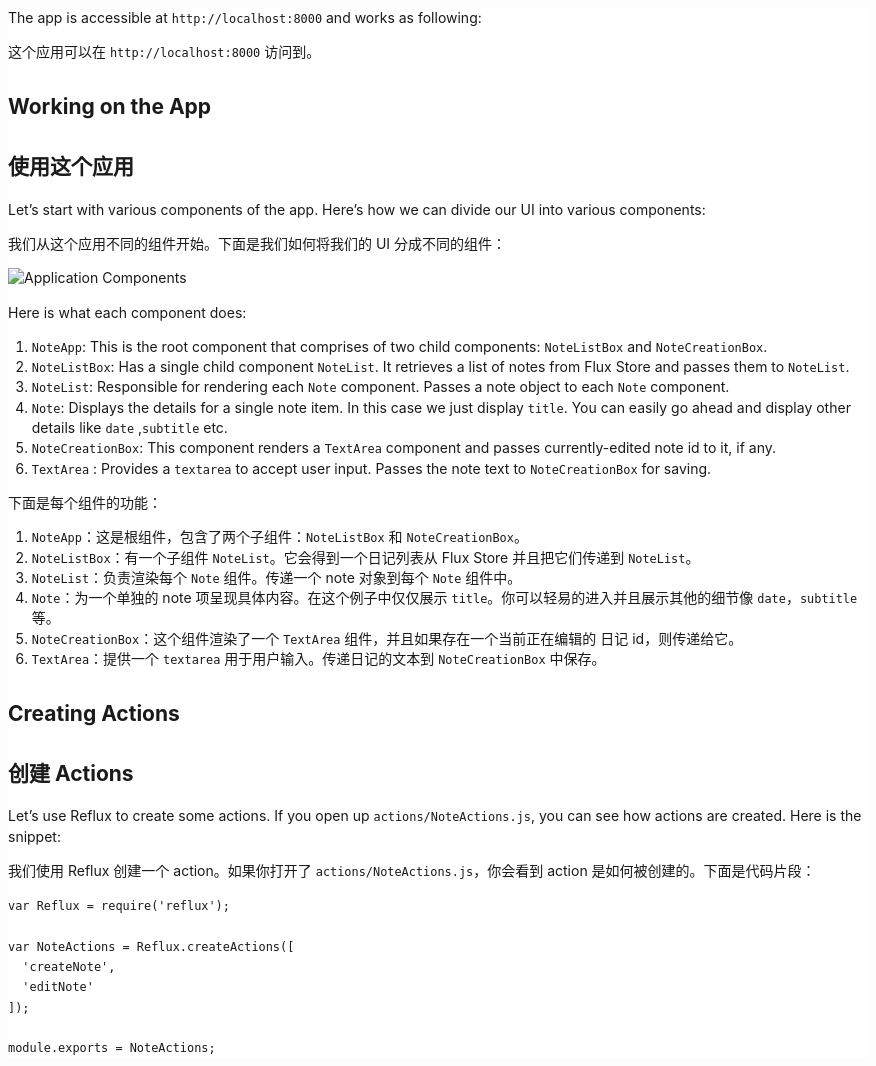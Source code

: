 The app is accessible at ``http://localhost:8000`` and works as following:

这个应用可以在 ``http://localhost:8000`` 访问到。



## Working on the App

## 使用这个应用

Let’s start with various components of the app. Here’s how we can divide our UI into various components:

我们从这个应用不同的组件开始。下面是我们如何将我们的 UI 分成不同的组件：

![Application Components](http://dab1nmslvvntp.cloudfront.net/wp-content/uploads/2014/10/1413000875IMG_002.png)

Here is what each component does:

1. ``NoteApp``: This is the root component that comprises of two child components: ``NoteListBox`` and ``NoteCreationBox``.
2. ``NoteListBox``: Has a single child component ``NoteList``. It retrieves a list of notes from Flux Store and passes them to ``NoteList``.
3. ``NoteList``: Responsible for rendering each ``Note`` component. Passes a note object to each ``Note`` component.
4. ``Note``: Displays the details for a single note item. In this case we just display ``title``. You can easily go ahead and display other details like ``date`` ,``subtitle`` etc.
5. ``NoteCreationBox``: This component renders a ``TextArea`` component and passes currently-edited note id to it, if any.
6. ``TextArea`` : Provides a ``textarea`` to accept user input. Passes the note text to ``NoteCreationBox`` for saving.

下面是每个组件的功能：

1. ``NoteApp``：这是根组件，包含了两个子组件：``NoteListBox`` 和 ``NoteCreationBox``。
2. ``NoteListBox``：有一个子组件 ``NoteList``。它会得到一个日记列表从 Flux Store 并且把它们传递到 ``NoteList``。
3. ``NoteList``：负责渲染每个 ``Note`` 组件。传递一个 note 对象到每个 ``Note`` 组件中。
4. ``Note``：为一个单独的 note 项呈现具体内容。在这个例子中仅仅展示 ``title``。你可以轻易的进入并且展示其他的细节像 ``date``，``subtitle`` 等。
5. ``NoteCreationBox``：这个组件渲染了一个 ``TextArea`` 组件，并且如果存在一个当前正在编辑的 日记 id，则传递给它。
6. ``TextArea``：提供一个 ``textarea`` 用于用户输入。传递日记的文本到 ``NoteCreationBox`` 中保存。


## Creating Actions

## 创建 Actions

Let’s use Reflux to create some actions. If you open up ``actions/NoteActions.js``, you can see how actions are created. Here is the snippet:

我们使用 Reflux 创建一个 action。如果你打开了 ``actions/NoteActions.js``，你会看到 action 是如何被创建的。下面是代码片段：

````
var Reflux = require('reflux');
 
var NoteActions = Reflux.createActions([
  'createNote',
  'editNote'
]);
 
module.exports = NoteActions;
````
